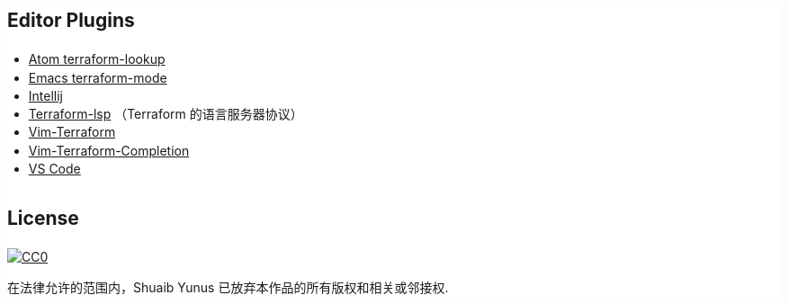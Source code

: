 ## Editor Plugins

- [Atom terraform-lookup](https://atom.io/packages/terraform-lookup)
- [Emacs terraform-mode](https://github.com/syohex/emacs-terraform-mode)
- [Intellij](https://plugins.jetbrains.com/plugin/7808-hashicorp-terraform--hcl-language-support)
- [Terraform-lsp](https://github.com/juliosueiras/terraform-lsp) （Terraform 的语言服务器协议）
- [Vim-Terraform](https://github.com/hashivim/vim-terraform)
- [Vim-Terraform-Completion](https://github.com/juliosueiras/vim-terraform-completion)
- [VS Code](https://marketplace.visualstudio.com/items?itemName=mauve.terraform)

## License

[![CC0](http://mirrors.creativecommons.org/presskit/buttons/88x31/svg/cc-zero.svg)](https://creativecommons.org/publicdomain/zero/1.0/)

在法律允许的范围内，Shuaib Yunus 已放弃本作品的所有版权和相关或邻接权.
